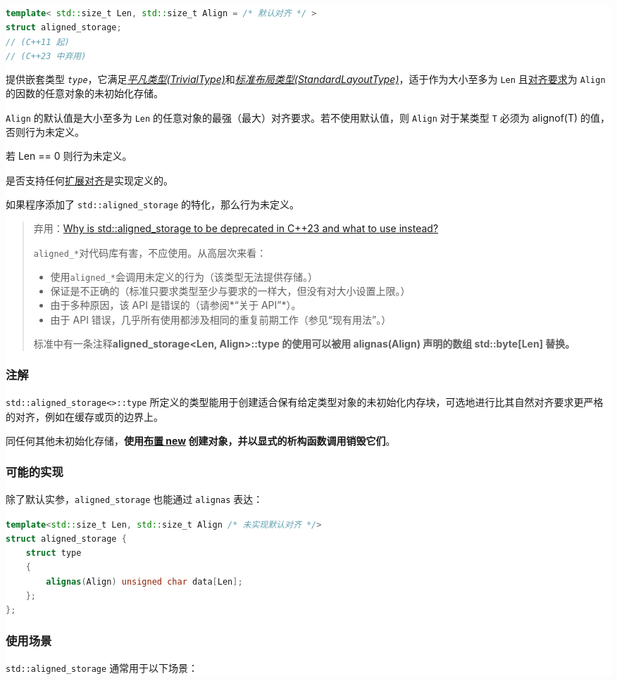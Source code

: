 ```cpp
template< std::size_t Len, std::size_t Align = /* 默认对齐 */ >
struct aligned_storage;
// (C++11 起)
// (C++23 中弃用)
```

提供嵌套类型 _`type`_，它满足[_平凡类型(TrivialType)_](https://zh.cppreference.com/w/cpp/named_req/TrivialType)和[_标准布局类型(StandardLayoutType)_](https://zh.cppreference.com/w/cpp/named_req/StandardLayoutType)，适于作为大小至多为 `Len` 且[对齐要求](https://zh.cppreference.com/w/cpp/language/object#.E5.AF.B9.E9.BD.90)为 `Align` 的因数的任意对象的未初始化存储。

`Align` 的默认值是大小至多为 `Len` 的任意对象的最强（最大）对齐要求。若不使用默认值，则 `Align` 对于某类型 `T` 必须为 alignof(T) 的值，否则行为未定义。

若 Len == 0 则行为未定义。

是否支持任何[扩展对齐](https://zh.cppreference.com/w/cpp/language/object#.E5.AF.B9.E9.BD.90)是实现定义的。

如果程序添加了 `std::aligned_storage` 的特化，那么行为未定义。

> 弃用：[Why is std::aligned_storage to be deprecated in C++23 and what to use instead?](https://stackoverflow.com/questions/71828288/why-is-stdaligned-storage-to-be-deprecated-in-c23-and-what-to-use-instead)
>
> `aligned_*`对代码库有害，不应使用。从高层次来看：
>
> - 使用`aligned_*`会调用未定义的行为（该类型无法提供存储。）
> - 保证是不正确的（标准只要求类型至少与要求的一样大，但没有对大小设置上限。）
> - 由于多种原因，该 API 是错误的（请参阅*“关于 API”*）。
> - 由于 API 错误，几乎所有使用都涉及相同的重复前期工作（参见“现有用法”。）
>
> 标准中有一条注释**aligned_storage<Len, Align>::type 的使用可以被用 alignas(Align) 声明的数组 std::byte[Len] 替换。**

### 注解

`std::aligned_storage<>::type` 所定义的类型能用于创建适合保有给定类型对象的未初始化内存块，可选地进行比其自然对齐要求更严格的对齐，例如在缓存或页的边界上。

同任何其他未初始化存储，**使用[布置 new](https://zh.cppreference.com/w/cpp/language/new) 创建对象，并以显式的析构函数调用销毁它们**。

### 可能的实现

除了默认实参，`aligned_storage` 也能通过 `alignas` 表达：

```cpp
template<std::size_t Len, std::size_t Align /* 未实现默认对齐 */>
struct aligned_storage {
    struct type
    {
        alignas(Align) unsigned char data[Len];
    };
};
```

### 使用场景

`std::aligned_storage` 通常用于以下场景：
